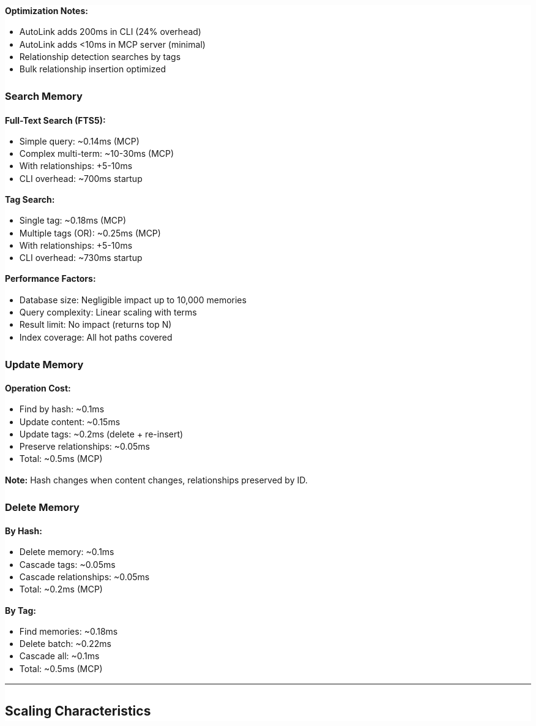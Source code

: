 **Optimization Notes:**
- AutoLink adds 200ms in CLI (24% overhead)
- AutoLink adds <10ms in MCP server (minimal)
- Relationship detection searches by tags
- Bulk relationship insertion optimized

### Search Memory

**Full-Text Search (FTS5):**
- Simple query: ~0.14ms (MCP)
- Complex multi-term: ~10-30ms (MCP)
- With relationships: +5-10ms
- CLI overhead: ~700ms startup

**Tag Search:**
- Single tag: ~0.18ms (MCP)
- Multiple tags (OR): ~0.25ms (MCP)
- With relationships: +5-10ms
- CLI overhead: ~730ms startup

**Performance Factors:**
- Database size: Negligible impact up to 10,000 memories
- Query complexity: Linear scaling with terms
- Result limit: No impact (returns top N)
- Index coverage: All hot paths covered

### Update Memory

**Operation Cost:**
- Find by hash: ~0.1ms
- Update content: ~0.15ms
- Update tags: ~0.2ms (delete + re-insert)
- Preserve relationships: ~0.05ms
- Total: ~0.5ms (MCP)

**Note:** Hash changes when content changes, relationships preserved by ID.

### Delete Memory

**By Hash:**
- Delete memory: ~0.1ms
- Cascade tags: ~0.05ms
- Cascade relationships: ~0.05ms
- Total: ~0.2ms (MCP)

**By Tag:**
- Find memories: ~0.18ms
- Delete batch: ~0.22ms
- Cascade all: ~0.1ms
- Total: ~0.5ms (MCP)

---

## Scaling Characteristics
